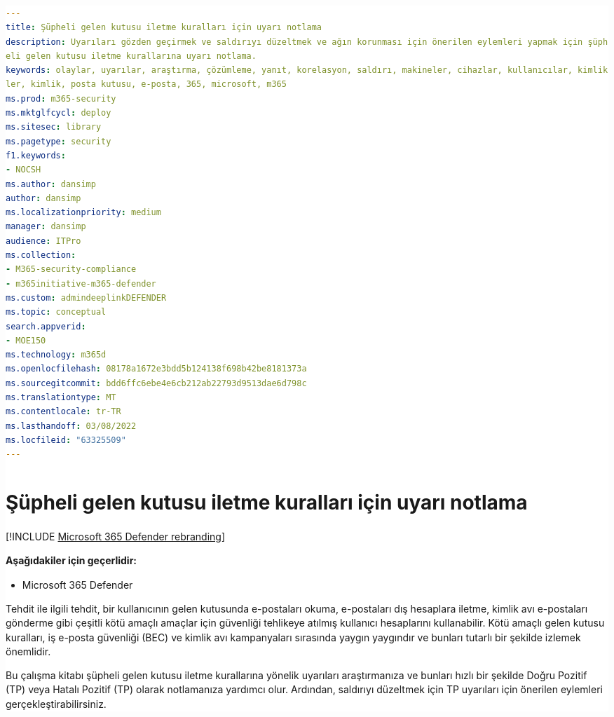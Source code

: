 ```yaml
---
title: Şüpheli gelen kutusu iletme kuralları için uyarı notlama
description: Uyarıları gözden geçirmek ve saldırıyı düzeltmek ve ağın korunması için önerilen eylemleri yapmak için şüpheli gelen kutusu iletme kurallarına uyarı notlama.
keywords: olaylar, uyarılar, araştırma, çözümleme, yanıt, korelasyon, saldırı, makineler, cihazlar, kullanıcılar, kimlikler, kimlik, posta kutusu, e-posta, 365, microsoft, m365
ms.prod: m365-security
ms.mktglfcycl: deploy
ms.sitesec: library
ms.pagetype: security
f1.keywords:
- NOCSH
ms.author: dansimp
author: dansimp
ms.localizationpriority: medium
manager: dansimp
audience: ITPro
ms.collection:
- M365-security-compliance
- m365initiative-m365-defender
ms.custom: admindeeplinkDEFENDER
ms.topic: conceptual
search.appverid:
- MOE150
ms.technology: m365d
ms.openlocfilehash: 08178a1672e3bdd5b124138f698b42be8181373a
ms.sourcegitcommit: bdd6ffc6ebe4e6cb212ab22793d9513dae6d798c
ms.translationtype: MT
ms.contentlocale: tr-TR
ms.lasthandoff: 03/08/2022
ms.locfileid: "63325509"
---
```

# <a name="alert-grading-for-suspicious-inbox-forwarding-rules"></a>Şüpheli gelen kutusu iletme kuralları için uyarı notlama

[!INCLUDE [Microsoft 365 Defender rebranding](../includes/microsoft-defender.md)]

**Aşağıdakiler için geçerlidir:**
- Microsoft 365 Defender

Tehdit ile ilgili tehdit, bir kullanıcının gelen kutusunda e-postaları okuma, e-postaları dış hesaplara iletme, kimlik avı e-postaları gönderme gibi çeşitli kötü amaçlı amaçlar için güvenliği tehlikeye atılmış kullanıcı hesaplarını kullanabilir. Kötü amaçlı gelen kutusu kuralları, iş e-posta güvenliği (BEC) ve kimlik avı kampanyaları sırasında yaygın yaygındır ve bunları tutarlı bir şekilde izlemek önemlidir.

Bu çalışma kitabı şüpheli gelen kutusu iletme kurallarına yönelik uyarıları araştırmanıza ve bunları hızlı bir şekilde Doğru Pozitif (TP) veya Hatalı Pozitif (TP) olarak notlamanıza yardımcı olur. Ardından, saldırıyı düzeltmek için TP uyarıları için önerilen eylemleri gerçekleştirabilirsiniz. 
